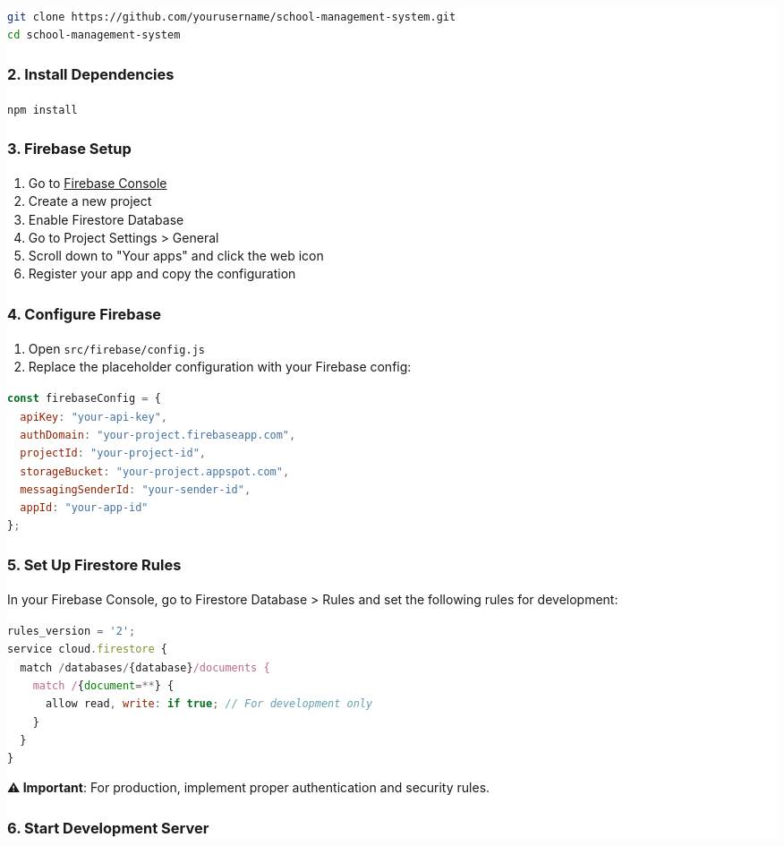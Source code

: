 ```bash
git clone https://github.com/yourusername/school-management-system.git
cd school-management-system
```

### 2. Install Dependencies

```bash
npm install
```

### 3. Firebase Setup

1. Go to [Firebase Console](https://console.firebase.google.com/)
2. Create a new project
3. Enable Firestore Database
4. Go to Project Settings > General
5. Scroll down to "Your apps" and click the web icon
6. Register your app and copy the configuration

### 4. Configure Firebase

1. Open `src/firebase/config.js`
2. Replace the placeholder configuration with your Firebase config:

```javascript
const firebaseConfig = {
  apiKey: "your-api-key",
  authDomain: "your-project.firebaseapp.com",
  projectId: "your-project-id",
  storageBucket: "your-project.appspot.com",
  messagingSenderId: "your-sender-id",
  appId: "your-app-id"
};
```

### 5. Set Up Firestore Rules

In your Firebase Console, go to Firestore Database > Rules and set the following rules for development:

```javascript
rules_version = '2';
service cloud.firestore {
  match /databases/{database}/documents {
    match /{document=**} {
      allow read, write: if true; // For development only
    }
  }
}
```

**⚠️ Important**: For production, implement proper authentication and security rules.

### 6. Start Development Server
